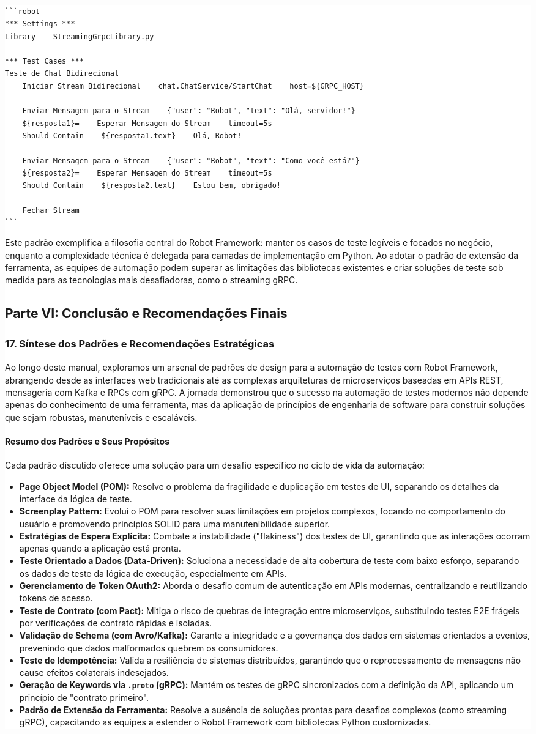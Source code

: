     ```robot
    *** Settings ***
    Library    StreamingGrpcLibrary.py

    *** Test Cases ***
    Teste de Chat Bidirecional
        Iniciar Stream Bidirecional    chat.ChatService/StartChat    host=${GRPC_HOST}

        Enviar Mensagem para o Stream    {"user": "Robot", "text": "Olá, servidor!"}
        ${resposta1}=    Esperar Mensagem do Stream    timeout=5s
        Should Contain    ${resposta1.text}    Olá, Robot!

        Enviar Mensagem para o Stream    {"user": "Robot", "text": "Como você está?"}
        ${resposta2}=    Esperar Mensagem do Stream    timeout=5s
        Should Contain    ${resposta2.text}    Estou bem, obrigado!

        Fechar Stream
    ```

Este padrão exemplifica a filosofia central do Robot Framework: manter os casos de teste legíveis e focados no negócio, enquanto a complexidade técnica é delegada para camadas de implementação em Python. Ao adotar o padrão de extensão da ferramenta, as equipes de automação podem superar as limitações das bibliotecas existentes e criar soluções de teste sob medida para as tecnologias mais desafiadoras, como o streaming gRPC.

## Parte VI: Conclusão e Recomendações Finais

### 17\. Síntese dos Padrões e Recomendações Estratégicas

Ao longo deste manual, exploramos um arsenal de padrões de design para a automação de testes com Robot Framework, abrangendo desde as interfaces web tradicionais até as complexas arquiteturas de microserviços baseadas em APIs REST, mensageria com Kafka e RPCs com gRPC. A jornada demonstrou que o sucesso na automação de testes modernos não depende apenas do conhecimento de uma ferramenta, mas da aplicação de princípios de engenharia de software para construir soluções que sejam robustas, manuteníveis e escaláveis.

#### Resumo dos Padrões e Seus Propósitos

Cada padrão discutido oferece uma solução para um desafio específico no ciclo de vida da automação:

  * **Page Object Model (POM):** Resolve o problema da fragilidade e duplicação em testes de UI, separando os detalhes da interface da lógica de teste.
  * **Screenplay Pattern:** Evolui o POM para resolver suas limitações em projetos complexos, focando no comportamento do usuário e promovendo princípios SOLID para uma manutenibilidade superior.
  * **Estratégias de Espera Explícita:** Combate a instabilidade ("flakiness") dos testes de UI, garantindo que as interações ocorram apenas quando a aplicação está pronta.
  * **Teste Orientado a Dados (Data-Driven):** Soluciona a necessidade de alta cobertura de teste com baixo esforço, separando os dados de teste da lógica de execução, especialmente em APIs.
  * **Gerenciamento de Token OAuth2:** Aborda o desafio comum de autenticação em APIs modernas, centralizando e reutilizando tokens de acesso.
  * **Teste de Contrato (com Pact):** Mitiga o risco de quebras de integração entre microserviços, substituindo testes E2E frágeis por verificações de contrato rápidas e isoladas.
  * **Validação de Schema (com Avro/Kafka):** Garante a integridade e a governança dos dados em sistemas orientados a eventos, prevenindo que dados malformados quebrem os consumidores.
  * **Teste de Idempotência:** Valida a resiliência de sistemas distribuídos, garantindo que o reprocessamento de mensagens não cause efeitos colaterais indesejados.
  * **Geração de Keywords via `.proto` (gRPC):** Mantém os testes de gRPC sincronizados com a definição da API, aplicando um princípio de "contrato primeiro".
  * **Padrão de Extensão da Ferramenta:** Resolve a ausência de soluções prontas para desafios complexos (como streaming gRPC), capacitando as equipes a estender o Robot Framework com bibliotecas Python customizadas.
